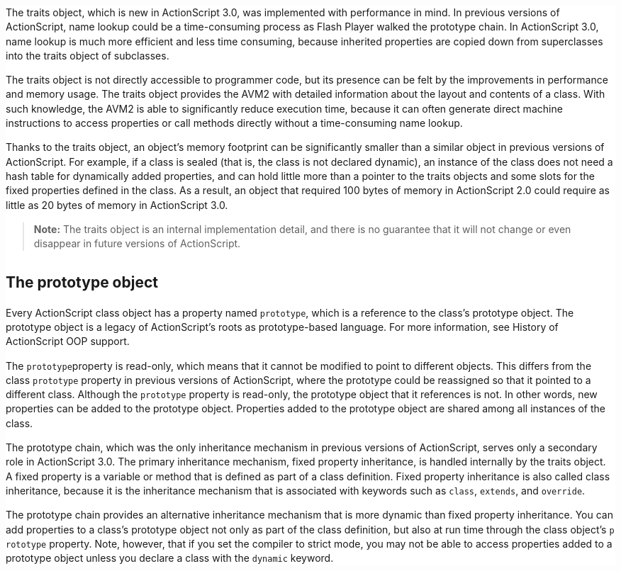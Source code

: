 The traits object, which is new in ActionScript 3.0, was implemented with
performance in mind. In previous versions of ActionScript, name lookup could be
a time-consuming process as Flash Player walked the prototype chain. In
ActionScript 3.0, name lookup is much more efficient and less time consuming,
because inherited properties are copied down from superclasses into the traits
object of subclasses.

The traits object is not directly accessible to programmer code, but its
presence can be felt by the improvements in performance and memory usage. The
traits object provides the AVM2 with detailed information about the layout and
contents of a class. With such knowledge, the AVM2 is able to significantly
reduce execution time, because it can often generate direct machine instructions
to access properties or call methods directly without a time-consuming name
lookup.

Thanks to the traits object, an object’s memory footprint can be significantly
smaller than a similar object in previous versions of ActionScript. For example,
if a class is sealed (that is, the class is not declared dynamic), an instance
of the class does not need a hash table for dynamically added properties, and
can hold little more than a pointer to the traits objects and some slots for the
fixed properties defined in the class. As a result, an object that required 100
bytes of memory in ActionScript 2.0 could require as little as 20 bytes of
memory in ActionScript 3.0.

> **Note:** The traits object is an internal implementation detail, and there is
> no guarantee that it will not change or even disappear in future versions of
> ActionScript.

## The prototype object

Every ActionScript class object has a property named `prototype`, which is a
reference to the class’s prototype object. The prototype object is a legacy of
ActionScript’s roots as prototype-based language. For more information, see
History of ActionScript OOP support.

The `prototype`property is read-only, which means that it cannot be modified to
point to different objects. This differs from the class `prototype` property in
previous versions of ActionScript, where the prototype could be reassigned so
that it pointed to a different class. Although the `prototype` property is
read-only, the prototype object that it references is not. In other words, new
properties can be added to the prototype object. Properties added to the
prototype object are shared among all instances of the class.

The prototype chain, which was the only inheritance mechanism in previous
versions of ActionScript, serves only a secondary role in ActionScript 3.0. The
primary inheritance mechanism, fixed property inheritance, is handled internally
by the traits object. A fixed property is a variable or method that is defined
as part of a class definition. Fixed property inheritance is also called class
inheritance, because it is the inheritance mechanism that is associated with
keywords such as `class`, `extends`, and `override`.

The prototype chain provides an alternative inheritance mechanism that is more
dynamic than fixed property inheritance. You can add properties to a class’s
prototype object not only as part of the class definition, but also at run time
through the class object’s `prototype` property. Note, however, that if you set
the compiler to strict mode, you may not be able to access properties added to a
prototype object unless you declare a class with the `dynamic` keyword.
